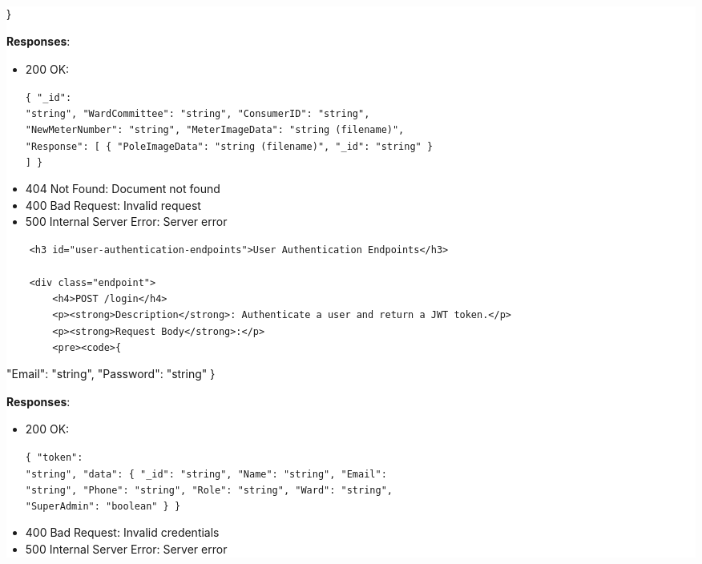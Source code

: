 }</code></pre>
            <p><strong>Responses</strong>:</p>
            <ul>
                <li><span class="response-status">200 OK</span>:
                    <pre><code>{
  "_id": "string",
  "WardCommittee": "string",
  "ConsumerID": "string",
  "NewMeterNumber": "string",
  "MeterImageData": "string (filename)",
  "Response": [
    {
      "PoleImageData": "string (filename)",
      "_id": "string"
    }
  ]
}</code></pre>
                </li>
                <li><span class="error-status">404 Not Found</span>: Document not found</li>
                <li><span class="error-status">400 Bad Request</span>: Invalid request</li>
                <li><span class="error-status">500 Internal Server Error</span>: Server error</li>
            </ul>
        </div>

        <h3 id="user-authentication-endpoints">User Authentication Endpoints</h3>

        <div class="endpoint">
            <h4>POST /login</h4>
            <p><strong>Description</strong>: Authenticate a user and return a JWT token.</p>
            <p><strong>Request Body</strong>:</p>
            <pre><code>{
  "Email": "string",
  "Password": "string"
}</code></pre>
            <p><strong>Responses</strong>:</p>
            <ul>
                <li><span class="response-status">200 OK</span>:
                    <pre><code>{
  "token": "string",
  "data": {
    "_id": "string",
    "Name": "string",
    "Email": "string",
    "Phone": "string",
    "Role": "string",
    "Ward": "string",
    "SuperAdmin": "boolean"
  }
}</code></pre>
                </li>
                <li><span class="error-status">400 Bad Request</span>: Invalid credentials</li>
                <li><span class="error-status">500 Internal Server Error</span>: Server error</li>
            </ul>
        </div>
